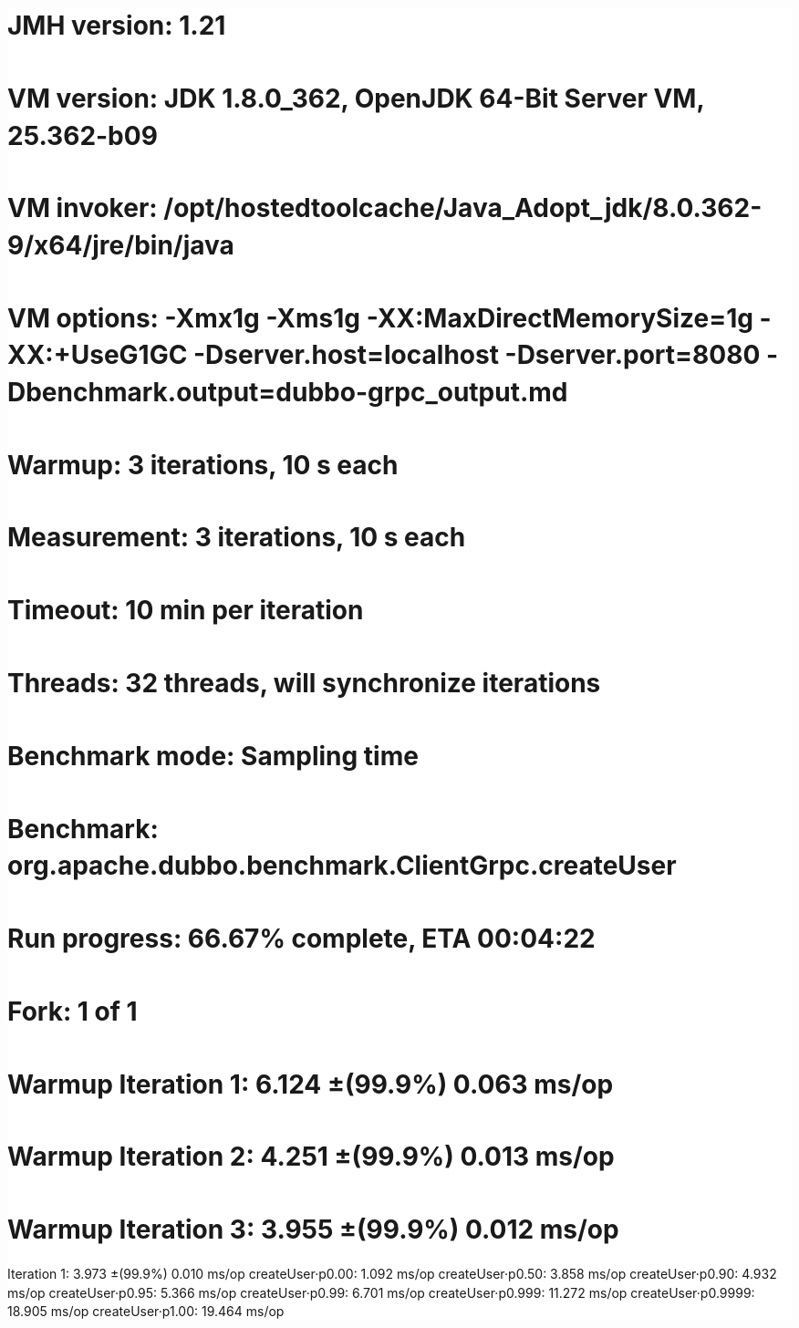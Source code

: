 
# JMH version: 1.21
# VM version: JDK 1.8.0_362, OpenJDK 64-Bit Server VM, 25.362-b09
# VM invoker: /opt/hostedtoolcache/Java_Adopt_jdk/8.0.362-9/x64/jre/bin/java
# VM options: -Xmx1g -Xms1g -XX:MaxDirectMemorySize=1g -XX:+UseG1GC -Dserver.host=localhost -Dserver.port=8080 -Dbenchmark.output=dubbo-grpc_output.md
# Warmup: 3 iterations, 10 s each
# Measurement: 3 iterations, 10 s each
# Timeout: 10 min per iteration
# Threads: 32 threads, will synchronize iterations
# Benchmark mode: Sampling time
# Benchmark: org.apache.dubbo.benchmark.ClientGrpc.createUser

# Run progress: 66.67% complete, ETA 00:04:22
# Fork: 1 of 1
# Warmup Iteration   1: 6.124 ±(99.9%) 0.063 ms/op
# Warmup Iteration   2: 4.251 ±(99.9%) 0.013 ms/op
# Warmup Iteration   3: 3.955 ±(99.9%) 0.012 ms/op
Iteration   1: 3.973 ±(99.9%) 0.010 ms/op
                 createUser·p0.00:   1.092 ms/op
                 createUser·p0.50:   3.858 ms/op
                 createUser·p0.90:   4.932 ms/op
                 createUser·p0.95:   5.366 ms/op
                 createUser·p0.99:   6.701 ms/op
                 createUser·p0.999:  11.272 ms/op
                 createUser·p0.9999: 18.905 ms/op
                 createUser·p1.00:   19.464 ms/op
